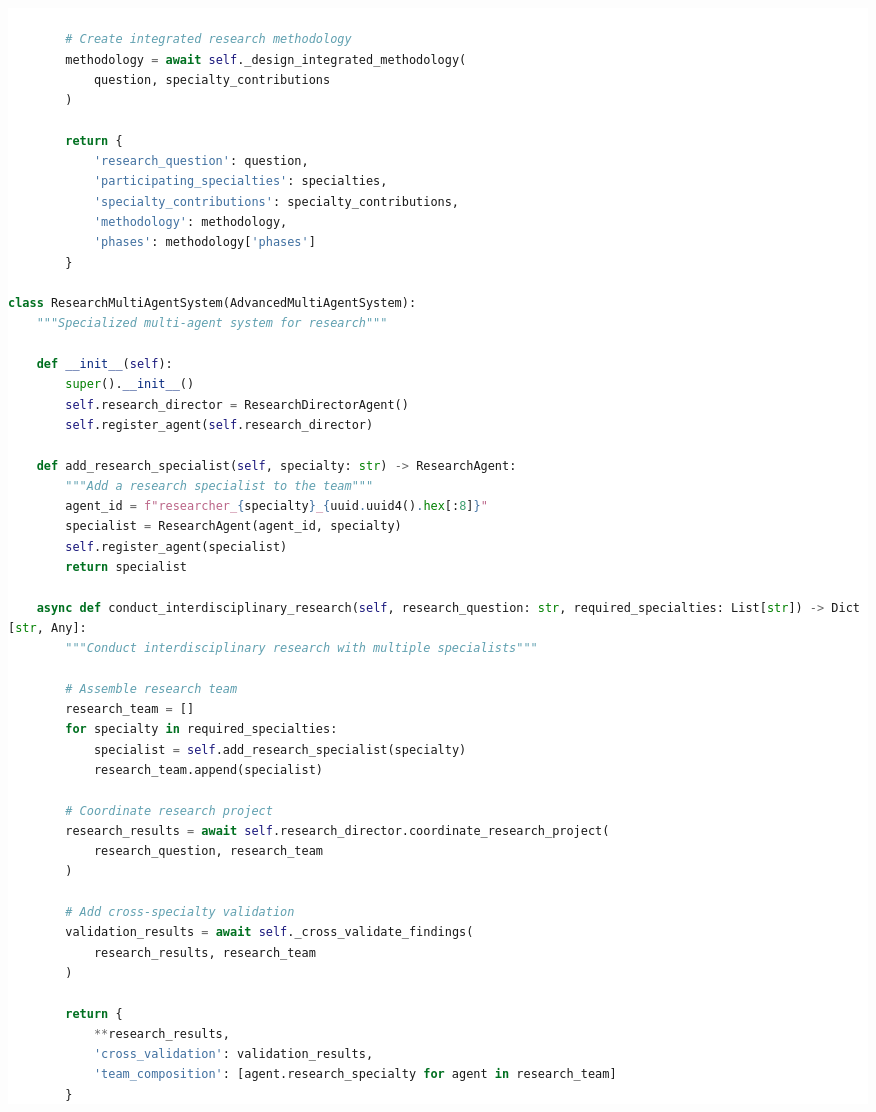 ```python

        # Create integrated research methodology
        methodology = await self._design_integrated_methodology(
            question, specialty_contributions
        )

        return {
            'research_question': question,
            'participating_specialties': specialties,
            'specialty_contributions': specialty_contributions,
            'methodology': methodology,
            'phases': methodology['phases']
        }

class ResearchMultiAgentSystem(AdvancedMultiAgentSystem):
    """Specialized multi-agent system for research"""

    def __init__(self):
        super().__init__()
        self.research_director = ResearchDirectorAgent()
        self.register_agent(self.research_director)

    def add_research_specialist(self, specialty: str) -> ResearchAgent:
        """Add a research specialist to the team"""
        agent_id = f"researcher_{specialty}_{uuid.uuid4().hex[:8]}"
        specialist = ResearchAgent(agent_id, specialty)
        self.register_agent(specialist)
        return specialist

    async def conduct_interdisciplinary_research(self, research_question: str, required_specialties: List[str]) -> Dict[str, Any]:
        """Conduct interdisciplinary research with multiple specialists"""

        # Assemble research team
        research_team = []
        for specialty in required_specialties:
            specialist = self.add_research_specialist(specialty)
            research_team.append(specialist)

        # Coordinate research project
        research_results = await self.research_director.coordinate_research_project(
            research_question, research_team
        )

        # Add cross-specialty validation
        validation_results = await self._cross_validate_findings(
            research_results, research_team
        )

        return {
            **research_results,
            'cross_validation': validation_results,
            'team_composition': [agent.research_specialty for agent in research_team]
        }
```
